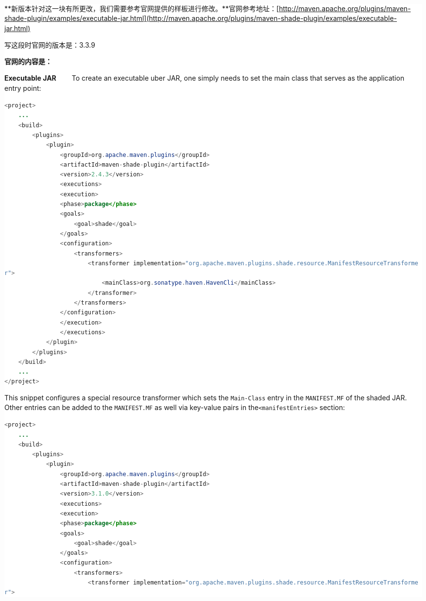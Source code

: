 **新版本针对这一块有所更改，我们需要参考官网提供的样板进行修改。**官网参考地址：[http://maven.apache.org/plugins/maven-shade-plugin/examples/executable-jar.html](http://maven.apache.org/plugins/maven-shade-plugin/examples/executable-jar.html)

写这段时官网的版本是：3.3.9

**官网的内容是：**

**Executable JAR**
  To create an executable uber JAR, one simply needs to set the main class that serves as the application entry point:

```java
<project>
	...
	<build>
		<plugins>
			<plugin>
				<groupId>org.apache.maven.plugins</groupId>
				<artifactId>maven-shade-plugin</artifactId>
				<version>2.4.3</version>
				<executions>
				<execution>
				<phase>package</phase>
				<goals>
					<goal>shade</goal>
				</goals>
				<configuration>
					<transformers>
						<transformer implementation="org.apache.maven.plugins.shade.resource.ManifestResourceTransformer">
							<mainClass>org.sonatype.haven.HavenCli</mainClass>
						</transformer>
					</transformers>
				</configuration>
				</execution>
				</executions>
			</plugin>
		</plugins>
	</build>
	...
</project>
```

This snippet configures a special resource transformer which sets the `Main-Class` entry in the `MANIFEST.MF` of the shaded JAR. Other entries can be added to the `MANIFEST.MF` as well via key-value pairs in the`<manifestEntries>` section:

```java
<project>
	...
	<build>
		<plugins>
			<plugin>
				<groupId>org.apache.maven.plugins</groupId>
				<artifactId>maven-shade-plugin</artifactId>
				<version>3.1.0</version>
				<executions>
				<execution>
				<phase>package</phase>
				<goals>
					<goal>shade</goal>
				</goals>
				<configuration>
					<transformers>
						<transformer implementation="org.apache.maven.plugins.shade.resource.ManifestResourceTransformer">
```
